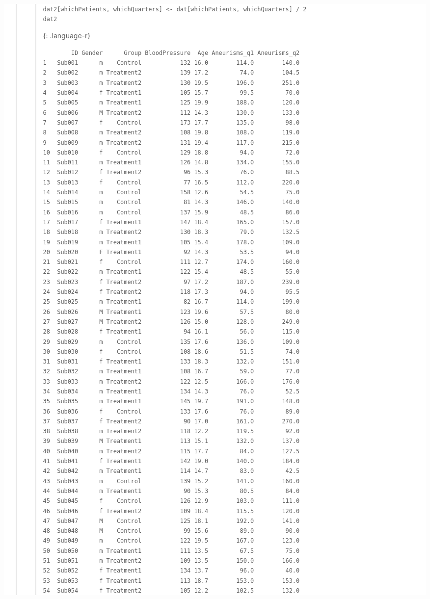> > ~~~
> > dat2[whichPatients, whichQuarters] <- dat[whichPatients, whichQuarters] / 2
> > dat2
> > ~~~
> > {: .language-r}
> > 
> > 
> > 
> > ~~~
> >         ID Gender      Group BloodPressure  Age Aneurisms_q1 Aneurisms_q2
> > 1   Sub001      m    Control           132 16.0        114.0        140.0
> > 2   Sub002      m Treatment2           139 17.2         74.0        104.5
> > 3   Sub003      m Treatment2           130 19.5        196.0        251.0
> > 4   Sub004      f Treatment1           105 15.7         99.5         70.0
> > 5   Sub005      m Treatment1           125 19.9        188.0        120.0
> > 6   Sub006      M Treatment2           112 14.3        130.0        133.0
> > 7   Sub007      f    Control           173 17.7        135.0         98.0
> > 8   Sub008      m Treatment2           108 19.8        108.0        119.0
> > 9   Sub009      m Treatment2           131 19.4        117.0        215.0
> > 10  Sub010      f    Control           129 18.8         94.0         72.0
> > 11  Sub011      m Treatment1           126 14.8        134.0        155.0
> > 12  Sub012      f Treatment2            96 15.3         76.0         88.5
> > 13  Sub013      f    Control            77 16.5        112.0        220.0
> > 14  Sub014      m    Control           158 12.6         54.5         75.0
> > 15  Sub015      m    Control            81 14.3        146.0        140.0
> > 16  Sub016      m    Control           137 15.9         48.5         86.0
> > 17  Sub017      f Treatment1           147 18.4        165.0        157.0
> > 18  Sub018      m Treatment2           130 18.3         79.0        132.5
> > 19  Sub019      m Treatment1           105 15.4        178.0        109.0
> > 20  Sub020      F Treatment1            92 14.3         53.5         94.0
> > 21  Sub021      f    Control           111 12.7        174.0        160.0
> > 22  Sub022      m Treatment1           122 15.4         48.5         55.0
> > 23  Sub023      f Treatment2            97 17.2        187.0        239.0
> > 24  Sub024      f Treatment2           118 17.3         94.0         95.5
> > 25  Sub025      m Treatment1            82 16.7        114.0        199.0
> > 26  Sub026      M Treatment1           123 19.6         57.5         80.0
> > 27  Sub027      M Treatment2           126 15.0        128.0        249.0
> > 28  Sub028      f Treatment1            94 16.1         56.0        115.0
> > 29  Sub029      m    Control           135 17.6        136.0        109.0
> > 30  Sub030      f    Control           108 18.6         51.5         74.0
> > 31  Sub031      f Treatment1           133 18.3        132.0        151.0
> > 32  Sub032      m Treatment1           108 16.7         59.0         77.0
> > 33  Sub033      m Treatment2           122 12.5        166.0        176.0
> > 34  Sub034      m Treatment1           134 14.3         76.0         52.5
> > 35  Sub035      m Treatment1           145 19.7        191.0        148.0
> > 36  Sub036      f    Control           133 17.6         76.0         89.0
> > 37  Sub037      f Treatment2            90 17.0        161.0        270.0
> > 38  Sub038      m Treatment2           118 12.2        119.5         92.0
> > 39  Sub039      M Treatment1           113 15.1        132.0        137.0
> > 40  Sub040      m Treatment2           115 17.7         84.0        127.5
> > 41  Sub041      f Treatment1           142 19.0        140.0        184.0
> > 42  Sub042      m Treatment1           114 14.7         83.0         42.5
> > 43  Sub043      m    Control           139 15.2        141.0        160.0
> > 44  Sub044      m Treatment1            90 15.3         80.5         84.0
> > 45  Sub045      f    Control           126 12.9        103.0        111.0
> > 46  Sub046      f Treatment2           109 18.4        115.5        120.0
> > 47  Sub047      M    Control           125 18.1        192.0        141.0
> > 48  Sub048      M    Control            99 15.6         89.0         90.0
> > 49  Sub049      m    Control           122 19.5        167.0        123.0
> > 50  Sub050      m Treatment1           111 13.5         67.5         75.0
> > 51  Sub051      m Treatment2           109 13.5        150.0        166.0
> > 52  Sub052      f Treatment1           134 13.7         96.0         40.0
> > 53  Sub053      f Treatment1           113 18.7        153.0        153.0
> > 54  Sub054      f Treatment2           105 12.2        102.5        132.0